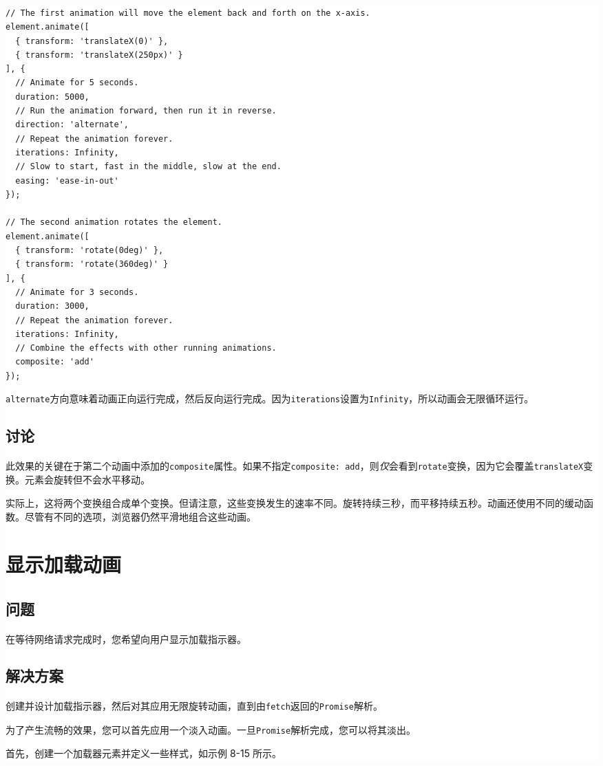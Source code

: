 ```
// The first animation will move the element back and forth on the x-axis.
element.animate([
  { transform: 'translateX(0)' },
  { transform: 'translateX(250px)' }
], {
  // Animate for 5 seconds.
  duration: 5000,
  // Run the animation forward, then run it in reverse.
  direction: 'alternate',
  // Repeat the animation forever.
  iterations: Infinity,
  // Slow to start, fast in the middle, slow at the end.
  easing: 'ease-in-out'
});

// The second animation rotates the element.
element.animate([
  { transform: 'rotate(0deg)' },
  { transform: 'rotate(360deg)' }
], {
  // Animate for 3 seconds.
  duration: 3000,
  // Repeat the animation forever.
  iterations: Infinity,
  // Combine the effects with other running animations.
  composite: 'add'
});
```

`alternate`方向意味着动画正向运行完成，然后反向运行完成。因为`iterations`设置为`Infinity`，所以动画会无限循环运行。

## 讨论

此效果的关键在于第二个动画中添加的`composite`属性。如果不指定`composite: add`，则*仅*会看到`rotate`变换，因为它会覆盖`translateX`变换。元素会旋转但不会水平移动。

实际上，这将两个变换组合成单个变换。但请注意，这些变换发生的速率不同。旋转持续三秒，而平移持续五秒。动画还使用不同的缓动函数。尽管有不同的选项，浏览器仍然平滑地组合这些动画。

# 显示加载动画

## 问题

在等待网络请求完成时，您希望向用户显示加载指示器。

## 解决方案

创建并设计加载指示器，然后对其应用无限旋转动画，直到由`fetch`返回的`Promise`解析。

为了产生流畅的效果，您可以首先应用一个淡入动画。一旦`Promise`解析完成，您可以将其淡出。

首先，创建一个加载器元素并定义一些样式，如示例 8-15 所示。
